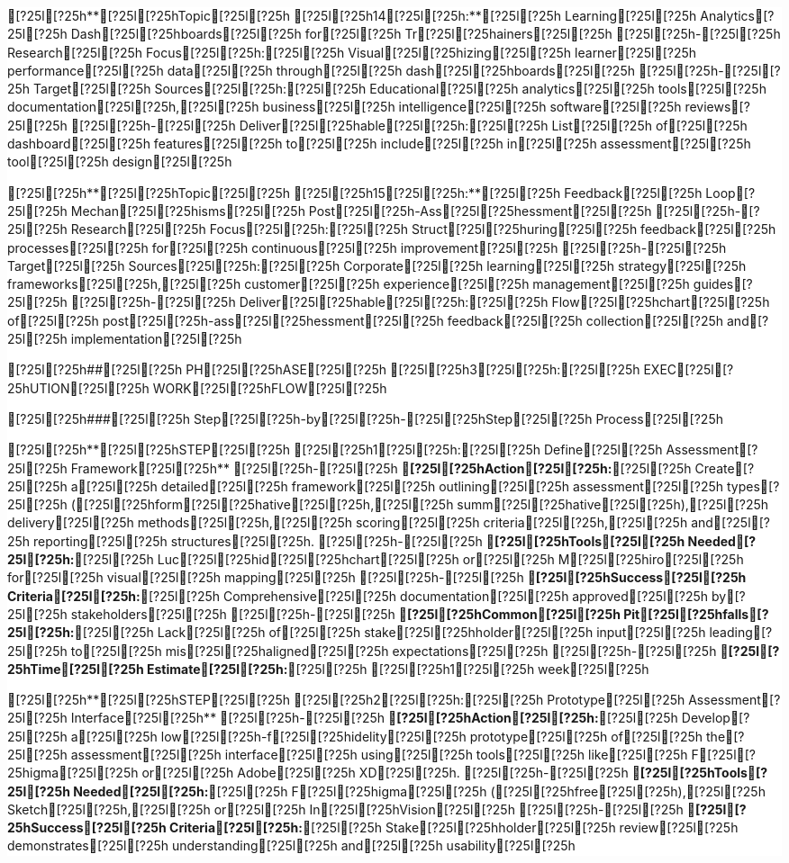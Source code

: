 [?25l[?25h**[?25l[?25hTopic[?25l[?25h [?25l[?25h14[?25l[?25h:**[?25l[?25h Learning[?25l[?25h Analytics[?25l[?25h Dash[?25l[?25hboards[?25l[?25h for[?25l[?25h Tr[?25l[?25hainers[?25l[?25h
[?25l[?25h-[?25l[?25h Research[?25l[?25h Focus[?25l[?25h:[?25l[?25h Visual[?25l[?25hizing[?25l[?25h learner[?25l[?25h performance[?25l[?25h data[?25l[?25h through[?25l[?25h dash[?25l[?25hboards[?25l[?25h
[?25l[?25h-[?25l[?25h Target[?25l[?25h Sources[?25l[?25h:[?25l[?25h Educational[?25l[?25h analytics[?25l[?25h tools[?25l[?25h documentation[?25l[?25h,[?25l[?25h business[?25l[?25h intelligence[?25l[?25h software[?25l[?25h reviews[?25l[?25h
[?25l[?25h-[?25l[?25h Deliver[?25l[?25hable[?25l[?25h:[?25l[?25h List[?25l[?25h of[?25l[?25h dashboard[?25l[?25h features[?25l[?25h to[?25l[?25h include[?25l[?25h in[?25l[?25h assessment[?25l[?25h tool[?25l[?25h design[?25l[?25h

[?25l[?25h**[?25l[?25hTopic[?25l[?25h [?25l[?25h15[?25l[?25h:**[?25l[?25h Feedback[?25l[?25h Loop[?25l[?25h Mechan[?25l[?25hisms[?25l[?25h Post[?25l[?25h-Ass[?25l[?25hessment[?25l[?25h
[?25l[?25h-[?25l[?25h Research[?25l[?25h Focus[?25l[?25h:[?25l[?25h Struct[?25l[?25huring[?25l[?25h feedback[?25l[?25h processes[?25l[?25h for[?25l[?25h continuous[?25l[?25h improvement[?25l[?25h
[?25l[?25h-[?25l[?25h Target[?25l[?25h Sources[?25l[?25h:[?25l[?25h Corporate[?25l[?25h learning[?25l[?25h strategy[?25l[?25h frameworks[?25l[?25h,[?25l[?25h customer[?25l[?25h experience[?25l[?25h management[?25l[?25h guides[?25l[?25h
[?25l[?25h-[?25l[?25h Deliver[?25l[?25hable[?25l[?25h:[?25l[?25h Flow[?25l[?25hchart[?25l[?25h of[?25l[?25h post[?25l[?25h-ass[?25l[?25hessment[?25l[?25h feedback[?25l[?25h collection[?25l[?25h and[?25l[?25h implementation[?25l[?25h

[?25l[?25h##[?25l[?25h PH[?25l[?25hASE[?25l[?25h [?25l[?25h3[?25l[?25h:[?25l[?25h EXEC[?25l[?25hUTION[?25l[?25h WORK[?25l[?25hFLOW[?25l[?25h

[?25l[?25h###[?25l[?25h Step[?25l[?25h-by[?25l[?25h-[?25l[?25hStep[?25l[?25h Process[?25l[?25h

[?25l[?25h**[?25l[?25hSTEP[?25l[?25h [?25l[?25h1[?25l[?25h:[?25l[?25h Define[?25l[?25h Assessment[?25l[?25h Framework[?25l[?25h**
[?25l[?25h-[?25l[?25h **[?25l[?25hAction[?25l[?25h:**[?25l[?25h Create[?25l[?25h a[?25l[?25h detailed[?25l[?25h framework[?25l[?25h outlining[?25l[?25h assessment[?25l[?25h types[?25l[?25h ([?25l[?25hform[?25l[?25hative[?25l[?25h,[?25l[?25h summ[?25l[?25hative[?25l[?25h),[?25l[?25h delivery[?25l[?25h methods[?25l[?25h,[?25l[?25h scoring[?25l[?25h criteria[?25l[?25h,[?25l[?25h and[?25l[?25h reporting[?25l[?25h structures[?25l[?25h.
[?25l[?25h-[?25l[?25h **[?25l[?25hTools[?25l[?25h Needed[?25l[?25h:**[?25l[?25h Luc[?25l[?25hid[?25l[?25hchart[?25l[?25h or[?25l[?25h M[?25l[?25hiro[?25l[?25h for[?25l[?25h visual[?25l[?25h mapping[?25l[?25h
[?25l[?25h-[?25l[?25h **[?25l[?25hSuccess[?25l[?25h Criteria[?25l[?25h:**[?25l[?25h Comprehensive[?25l[?25h documentation[?25l[?25h approved[?25l[?25h by[?25l[?25h stakeholders[?25l[?25h
[?25l[?25h-[?25l[?25h **[?25l[?25hCommon[?25l[?25h Pit[?25l[?25hfalls[?25l[?25h:**[?25l[?25h Lack[?25l[?25h of[?25l[?25h stake[?25l[?25hholder[?25l[?25h input[?25l[?25h leading[?25l[?25h to[?25l[?25h mis[?25l[?25haligned[?25l[?25h expectations[?25l[?25h
[?25l[?25h-[?25l[?25h **[?25l[?25hTime[?25l[?25h Estimate[?25l[?25h:**[?25l[?25h [?25l[?25h1[?25l[?25h week[?25l[?25h

[?25l[?25h**[?25l[?25hSTEP[?25l[?25h [?25l[?25h2[?25l[?25h:[?25l[?25h Prototype[?25l[?25h Assessment[?25l[?25h Interface[?25l[?25h**
[?25l[?25h-[?25l[?25h **[?25l[?25hAction[?25l[?25h:**[?25l[?25h Develop[?25l[?25h a[?25l[?25h low[?25l[?25h-f[?25l[?25hidelity[?25l[?25h prototype[?25l[?25h of[?25l[?25h the[?25l[?25h assessment[?25l[?25h interface[?25l[?25h using[?25l[?25h tools[?25l[?25h like[?25l[?25h F[?25l[?25higma[?25l[?25h or[?25l[?25h Adobe[?25l[?25h XD[?25l[?25h.
[?25l[?25h-[?25l[?25h **[?25l[?25hTools[?25l[?25h Needed[?25l[?25h:**[?25l[?25h F[?25l[?25higma[?25l[?25h ([?25l[?25hfree[?25l[?25h),[?25l[?25h Sketch[?25l[?25h,[?25l[?25h or[?25l[?25h In[?25l[?25hVision[?25l[?25h
[?25l[?25h-[?25l[?25h **[?25l[?25hSuccess[?25l[?25h Criteria[?25l[?25h:**[?25l[?25h Stake[?25l[?25hholder[?25l[?25h review[?25l[?25h demonstrates[?25l[?25h understanding[?25l[?25h and[?25l[?25h usability[?25l[?25h
